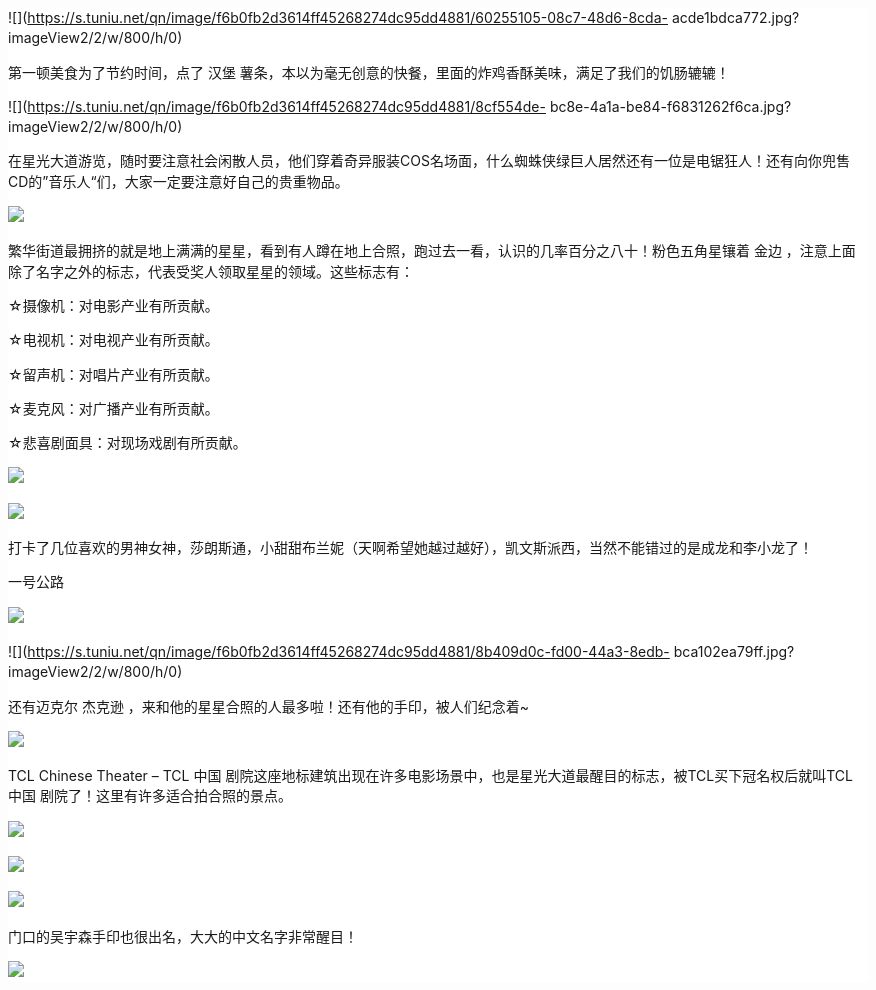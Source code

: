 ![](https://s.tuniu.net/qn/image/f6b0fb2d3614ff45268274dc95dd4881/60255105-08c7-48d6-8cda-
acde1bdca772.jpg?imageView2/2/w/800/h/0)

第一顿美食为了节约时间，点了 汉堡 薯条，本以为毫无创意的快餐，里面的炸鸡香酥美味，满足了我们的饥肠辘辘！

![](https://s.tuniu.net/qn/image/f6b0fb2d3614ff45268274dc95dd4881/8cf554de-
bc8e-4a1a-be84-f6831262f6ca.jpg?imageView2/2/w/800/h/0)

在星光大道游览，随时要注意社会闲散人员，他们穿着奇异服装COS名场面，什么蜘蛛侠绿巨人居然还有一位是电锯狂人！还有向你兜售CD的”音乐人“们，大家一定要注意好自己的贵重物品。

![](https://s.tuniu.net/qn/image/f6b0fb2d3614ff45268274dc95dd4881/81377bbf-01a8-428e-9a5e-8419044589be.jpg?imageView2/2/w/800/h/0)

繁华街道最拥挤的就是地上满满的星星，看到有人蹲在地上合照，跑过去一看，认识的几率百分之八十！粉色五角星镶着 金边
，注意上面除了名字之外的标志，代表受奖人领取星星的领域。这些标志有：

☆摄像机：对电影产业有所贡献。

☆电视机：对电视产业有所贡献。

☆留声机：对唱片产业有所贡献。

☆麦克风：对广播产业有所贡献。

☆悲喜剧面具：对现场戏剧有所贡献。

![](https://s.tuniu.net/qn/image/f6b0fb2d3614ff45268274dc95dd4881/44717467-51a4-4643-b7df-a04a99e57de0.jpg?imageView2/2/w/800/h/0)

![](https://s.tuniu.net/qn/image/f6b0fb2d3614ff45268274dc95dd4881/7658d1d6-7da5-48c2-b46e-672fee2a8f9b.jpg?imageView2/2/w/800/h/0)

打卡了几位喜欢的男神女神，莎朗斯通，小甜甜布兰妮（天啊希望她越过越好），凯文斯派西，当然不能错过的是成龙和李小龙了！

一号公路

![](https://s.tuniu.net/qn/image/f6b0fb2d3614ff45268274dc95dd4881/275d47cb-95f3-4c2c-b604-a327903440ac.jpg?imageView2/2/w/800/h/0)

![](https://s.tuniu.net/qn/image/f6b0fb2d3614ff45268274dc95dd4881/8b409d0c-fd00-44a3-8edb-
bca102ea79ff.jpg?imageView2/2/w/800/h/0)

还有迈克尔 杰克逊 ，来和他的星星合照的人最多啦！还有他的手印，被人们纪念着~

![](https://s.tuniu.net/qn/image/f6b0fb2d3614ff45268274dc95dd4881/d3081da6-73ee-460d-82ef-45c22b0f2923.jpg?imageView2/2/w/800/h/0)

TCL Chinese Theater – TCL 中国 剧院这座地标建筑出现在许多电影场景中，也是星光大道最醒目的标志，被TCL买下冠名权后就叫TCL
中国 剧院了！这里有许多适合拍合照的景点。

![](https://s.tuniu.net/qn/image/f6b0fb2d3614ff45268274dc95dd4881/0a47a2d7-a39c-482f-a217-c0ccbc16ac60.jpg?imageView2/2/w/800/h/0)

![](https://s.tuniu.net/qn/image/f6b0fb2d3614ff45268274dc95dd4881/8b7e255b-1bba-4356-ab10-aa9cfc4b7e51.jpg?imageView2/2/w/800/h/0)

![](https://s.tuniu.net/qn/image/f6b0fb2d3614ff45268274dc95dd4881/0430fc09-43df-427d-85d6-8ef40bff4e0c.jpg?imageView2/2/w/800/h/0)

门口的吴宇森手印也很出名，大大的中文名字非常醒目！

![](https://s.tuniu.net/qn/image/f6b0fb2d3614ff45268274dc95dd4881/7d0161c5-f7ac-478c-b54b-f653ac194feb.jpg?imageView2/2/w/800/h/0)
